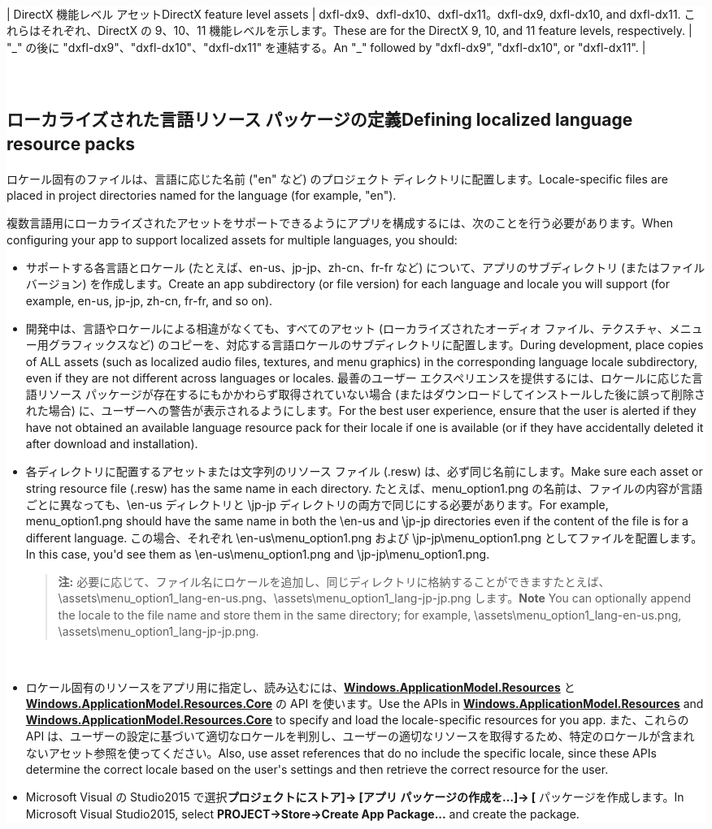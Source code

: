 | <span data-ttu-id="a2198-165">DirectX 機能レベル アセット</span><span class="sxs-lookup"><span data-stu-id="a2198-165">DirectX feature level assets</span></span> | <span data-ttu-id="a2198-166">dxfl-dx9、dxfl-dx10、dxfl-dx11。</span><span class="sxs-lookup"><span data-stu-id="a2198-166">dxfl-dx9, dxfl-dx10, and dxfl-dx11.</span></span> <span data-ttu-id="a2198-167">これらはそれぞれ、DirectX の 9、10、11 機能レベルを示します。</span><span class="sxs-lookup"><span data-stu-id="a2198-167">These are for the DirectX 9, 10, and 11 feature levels, respectively.</span></span>                                     | <span data-ttu-id="a2198-168">"\_" の後に "dxfl-dx9"、"dxfl-dx10"、"dxfl-dx11" を連結する。</span><span class="sxs-lookup"><span data-stu-id="a2198-168">An "\_" followed by "dxfl-dx9", "dxfl-dx10", or "dxfl-dx11".</span></span>                                                                     |

 

## <a name="defining-localized-language-resource-packs"></a><span data-ttu-id="a2198-169">ローカライズされた言語リソース パッケージの定義</span><span class="sxs-lookup"><span data-stu-id="a2198-169">Defining localized language resource packs</span></span>


<span data-ttu-id="a2198-170">ロケール固有のファイルは、言語に応じた名前 ("en" など) のプロジェクト ディレクトリに配置します。</span><span class="sxs-lookup"><span data-stu-id="a2198-170">Locale-specific files are placed in project directories named for the language (for example, "en").</span></span>

<span data-ttu-id="a2198-171">複数言語用にローカライズされたアセットをサポートできるようにアプリを構成するには、次のことを行う必要があります。</span><span class="sxs-lookup"><span data-stu-id="a2198-171">When configuring your app to support localized assets for multiple languages, you should:</span></span>

-   <span data-ttu-id="a2198-172">サポートする各言語とロケール (たとえば、en-us、jp-jp、zh-cn、fr-fr など) について、アプリのサブディレクトリ (またはファイル バージョン) を作成します。</span><span class="sxs-lookup"><span data-stu-id="a2198-172">Create an app subdirectory (or file version) for each language and locale you will support (for example, en-us, jp-jp, zh-cn, fr-fr, and so on).</span></span>
-   <span data-ttu-id="a2198-173">開発中は、言語やロケールによる相違がなくても、すべてのアセット (ローカライズされたオーディオ ファイル、テクスチャ、メニュー用グラフィックスなど) のコピーを、対応する言語ロケールのサブディレクトリに配置します。</span><span class="sxs-lookup"><span data-stu-id="a2198-173">During development, place copies of ALL assets (such as localized audio files, textures, and menu graphics) in the corresponding language locale subdirectory, even if they are not different across languages or locales.</span></span> <span data-ttu-id="a2198-174">最善のユーザー エクスペリエンスを提供するには、ロケールに応じた言語リソース パッケージが存在するにもかかわらず取得されていない場合 (またはダウンロードしてインストールした後に誤って削除された場合) に、ユーザーへの警告が表示されるようにします。</span><span class="sxs-lookup"><span data-stu-id="a2198-174">For the best user experience, ensure that the user is alerted if they have not obtained an available language resource pack for their locale if one is available (or if they have accidentally deleted it after download and installation).</span></span>
-   <span data-ttu-id="a2198-175">各ディレクトリに配置するアセットまたは文字列のリソース ファイル (.resw) は、必ず同じ名前にします。</span><span class="sxs-lookup"><span data-stu-id="a2198-175">Make sure each asset or string resource file (.resw) has the same name in each directory.</span></span> <span data-ttu-id="a2198-176">たとえば、menu\_option1.png の名前は、ファイルの内容が言語ごとに異なっても、\\en-us ディレクトリと \\jp-jp ディレクトリの両方で同じにする必要があります。</span><span class="sxs-lookup"><span data-stu-id="a2198-176">For example, menu\_option1.png should have the same name in both the \\en-us and \\jp-jp directories even if the content of the file is for a different language.</span></span> <span data-ttu-id="a2198-177">この場合、それぞれ \\en-us\\menu\_option1.png および \\jp-jp\\menu\_option1.png としてファイルを配置します。</span><span class="sxs-lookup"><span data-stu-id="a2198-177">In this case, you'd see them as \\en-us\\menu\_option1.png and \\jp-jp\\menu\_option1.png.</span></span>
    > <span data-ttu-id="a2198-178">**注:** 必要に応じて、ファイル名にロケールを追加し、同じディレクトリに格納することができますたとえば、\\assets\\menu\_option1\_lang-en-us.png、\\assets\\menu\_option1\_lang-jp-jp.png します。</span><span class="sxs-lookup"><span data-stu-id="a2198-178">**Note** You can optionally append the locale to the file name and store them in the same directory; for example, \\assets\\menu\_option1\_lang-en-us.png, \\assets\\menu\_option1\_lang-jp-jp.png.</span></span>

     

-   <span data-ttu-id="a2198-179">ロケール固有のリソースをアプリ用に指定し、読み込むには、[**Windows.ApplicationModel.Resources**](https://msdn.microsoft.com/library/windows/apps/br206022) と [**Windows.ApplicationModel.Resources.Core**](https://msdn.microsoft.com/library/windows/apps/br225039) の API を使います。</span><span class="sxs-lookup"><span data-stu-id="a2198-179">Use the APIs in [**Windows.ApplicationModel.Resources**](https://msdn.microsoft.com/library/windows/apps/br206022) and [**Windows.ApplicationModel.Resources.Core**](https://msdn.microsoft.com/library/windows/apps/br225039) to specify and load the locale-specific resources for you app.</span></span> <span data-ttu-id="a2198-180">また、これらの API は、ユーザーの設定に基づいて適切なロケールを判別し、ユーザーの適切なリソースを取得するため、特定のロケールが含まれないアセット参照を使ってください。</span><span class="sxs-lookup"><span data-stu-id="a2198-180">Also, use asset references that do no include the specific locale, since these APIs determine the correct locale based on the user's settings and then retrieve the correct resource for the user.</span></span>
-   <span data-ttu-id="a2198-181">Microsoft Visual の Studio2015 で選択**プロジェクトにストア]-> [アプリ パッケージの作成を…]-> [** パッケージを作成します。</span><span class="sxs-lookup"><span data-stu-id="a2198-181">In Microsoft Visual Studio2015, select **PROJECT->Store->Create App Package...** and create the package.</span></span>

